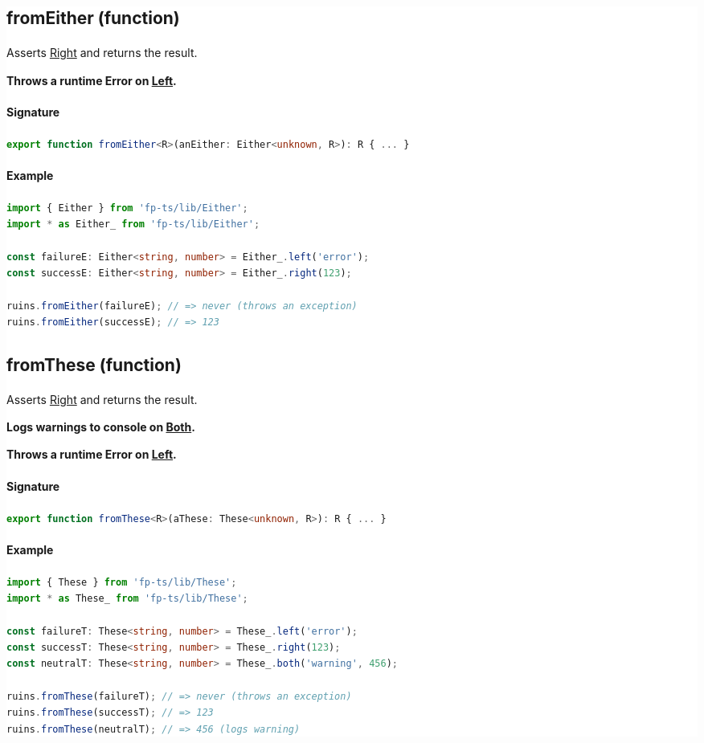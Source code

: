 ```typescript
```

## fromEither (function)

Asserts [Right](https://gcanti.github.io/fp-ts/modules/Either.ts.html#right-interface) and returns the result.

**Throws a runtime Error on [Left](https://gcanti.github.io/fp-ts/modules/Either.ts.html#left-interface).**

#### Signature

```ts
export function fromEither<R>(anEither: Either<unknown, R>): R { ... }
```

#### Example

```typescript
import { Either } from 'fp-ts/lib/Either';
import * as Either_ from 'fp-ts/lib/Either';

const failureE: Either<string, number> = Either_.left('error');
const successE: Either<string, number> = Either_.right(123);

ruins.fromEither(failureE); // => never (throws an exception)
ruins.fromEither(successE); // => 123
```

## fromThese (function)

Asserts [Right](https://gcanti.github.io/fp-ts/modules/These.ts.html#right-interface) and returns the result.

**Logs warnings to console on [Both](https://gcanti.github.io/fp-ts/modules/These.ts.html#both-interface).**

**Throws a runtime Error on [Left](https://gcanti.github.io/fp-ts/modules/These.ts.html#left-interface).**

#### Signature

```ts
export function fromThese<R>(aThese: These<unknown, R>): R { ... }
```

#### Example

```typescript
import { These } from 'fp-ts/lib/These';
import * as These_ from 'fp-ts/lib/These';

const failureT: These<string, number> = These_.left('error');
const successT: These<string, number> = These_.right(123);
const neutralT: These<string, number> = These_.both('warning', 456);

ruins.fromThese(failureT); // => never (throws an exception)
ruins.fromThese(successT); // => 123
ruins.fromThese(neutralT); // => 456 (logs warning)
```
